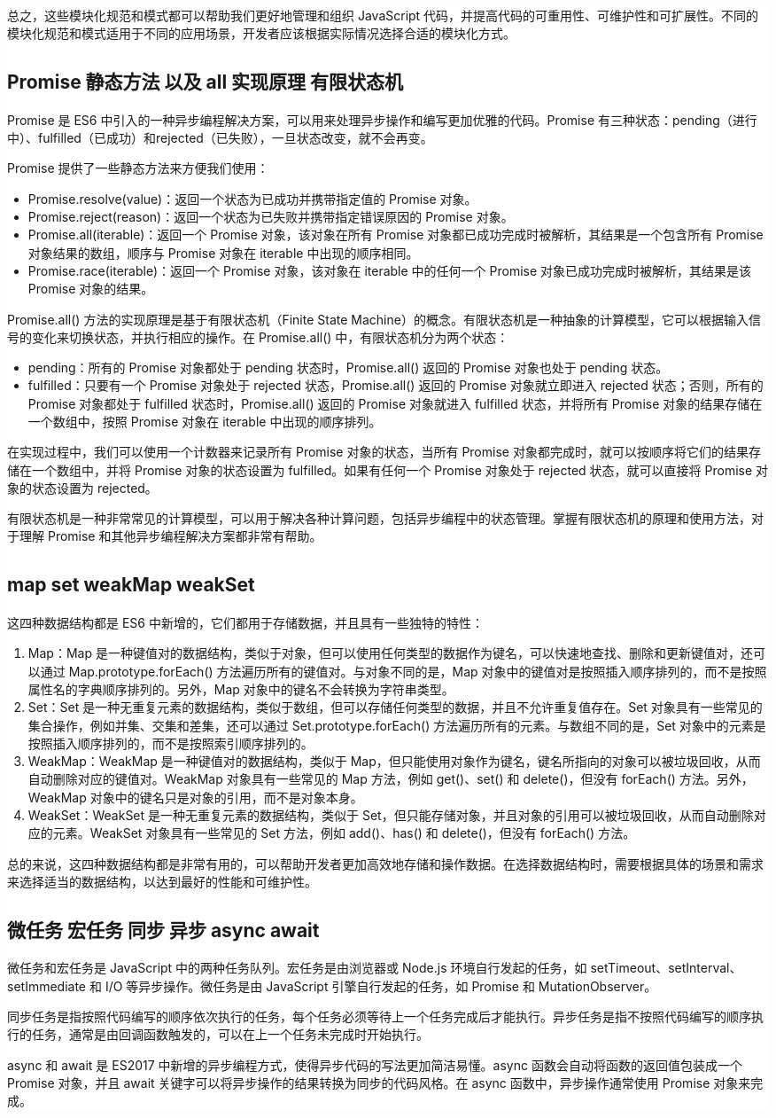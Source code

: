 总之，这些模块化规范和模式都可以帮助我们更好地管理和组织 JavaScript 代码，并提高代码的可重用性、可维护性和可扩展性。不同的模块化规范和模式适用于不同的应用场景，开发者应该根据实际情况选择合适的模块化方式。

## Promise 静态方法 以及 all 实现原理 有限状态机

Promise 是 ES6 中引入的一种异步编程解决方案，可以用来处理异步操作和编写更加优雅的代码。Promise 有三种状态：pending（进行中）、fulfilled（已成功）和rejected（已失败），一旦状态改变，就不会再变。

Promise 提供了一些静态方法来方便我们使用：

- Promise.resolve(value)：返回一个状态为已成功并携带指定值的 Promise 对象。
- Promise.reject(reason)：返回一个状态为已失败并携带指定错误原因的 Promise 对象。
- Promise.all(iterable)：返回一个 Promise 对象，该对象在所有 Promise 对象都已成功完成时被解析，其结果是一个包含所有 Promise 对象结果的数组，顺序与 Promise 对象在 iterable 中出现的顺序相同。
- Promise.race(iterable)：返回一个 Promise 对象，该对象在 iterable 中的任何一个 Promise 对象已成功完成时被解析，其结果是该 Promise 对象的结果。

Promise.all() 方法的实现原理是基于有限状态机（Finite State Machine）的概念。有限状态机是一种抽象的计算模型，它可以根据输入信号的变化来切换状态，并执行相应的操作。在 Promise.all() 中，有限状态机分为两个状态：

- pending：所有的 Promise 对象都处于 pending 状态时，Promise.all() 返回的 Promise 对象也处于 pending 状态。
- fulfilled：只要有一个 Promise 对象处于 rejected 状态，Promise.all() 返回的 Promise 对象就立即进入 rejected 状态；否则，所有的 Promise 对象都处于 fulfilled 状态时，Promise.all() 返回的 Promise 对象就进入 fulfilled 状态，并将所有 Promise 对象的结果存储在一个数组中，按照 Promise 对象在 iterable 中出现的顺序排列。

在实现过程中，我们可以使用一个计数器来记录所有 Promise 对象的状态，当所有 Promise 对象都完成时，就可以按顺序将它们的结果存储在一个数组中，并将 Promise 对象的状态设置为 fulfilled。如果有任何一个 Promise 对象处于 rejected 状态，就可以直接将 Promise 对象的状态设置为 rejected。

有限状态机是一种非常常见的计算模型，可以用于解决各种计算问题，包括异步编程中的状态管理。掌握有限状态机的原理和使用方法，对于理解 Promise 和其他异步编程解决方案都非常有帮助。

## map set weakMap weakSet

这四种数据结构都是 ES6 中新增的，它们都用于存储数据，并且具有一些独特的特性：

1. Map：Map 是一种键值对的数据结构，类似于对象，但可以使用任何类型的数据作为键名，可以快速地查找、删除和更新键值对，还可以通过 Map.prototype.forEach() 方法遍历所有的键值对。与对象不同的是，Map 对象中的键值对是按照插入顺序排列的，而不是按照属性名的字典顺序排列的。另外，Map 对象中的键名不会转换为字符串类型。
2. Set：Set 是一种无重复元素的数据结构，类似于数组，但可以存储任何类型的数据，并且不允许重复值存在。Set 对象具有一些常见的集合操作，例如并集、交集和差集，还可以通过 Set.prototype.forEach() 方法遍历所有的元素。与数组不同的是，Set 对象中的元素是按照插入顺序排列的，而不是按照索引顺序排列的。
3. WeakMap：WeakMap 是一种键值对的数据结构，类似于 Map，但只能使用对象作为键名，键名所指向的对象可以被垃圾回收，从而自动删除对应的键值对。WeakMap 对象具有一些常见的 Map 方法，例如 get()、set() 和 delete()，但没有 forEach() 方法。另外，WeakMap 对象中的键名只是对象的引用，而不是对象本身。
4. WeakSet：WeakSet 是一种无重复元素的数据结构，类似于 Set，但只能存储对象，并且对象的引用可以被垃圾回收，从而自动删除对应的元素。WeakSet 对象具有一些常见的 Set 方法，例如 add()、has() 和 delete()，但没有 forEach() 方法。

总的来说，这四种数据结构都是非常有用的，可以帮助开发者更加高效地存储和操作数据。在选择数据结构时，需要根据具体的场景和需求来选择适当的数据结构，以达到最好的性能和可维护性。

## 微任务 宏任务 同步 异步 async await

微任务和宏任务是 JavaScript 中的两种任务队列。宏任务是由浏览器或 Node.js 环境自行发起的任务，如 setTimeout、setInterval、setImmediate 和 I/O 等异步操作。微任务是由 JavaScript 引擎自行发起的任务，如 Promise 和 MutationObserver。

同步任务是指按照代码编写的顺序依次执行的任务，每个任务必须等待上一个任务完成后才能执行。异步任务是指不按照代码编写的顺序执行的任务，通常是由回调函数触发的，可以在上一个任务未完成时开始执行。

async 和 await 是 ES2017 中新增的异步编程方式，使得异步代码的写法更加简洁易懂。async 函数会自动将函数的返回值包装成一个 Promise 对象，并且 await 关键字可以将异步操作的结果转换为同步的代码风格。在 async 函数中，异步操作通常使用 Promise 对象来完成。
